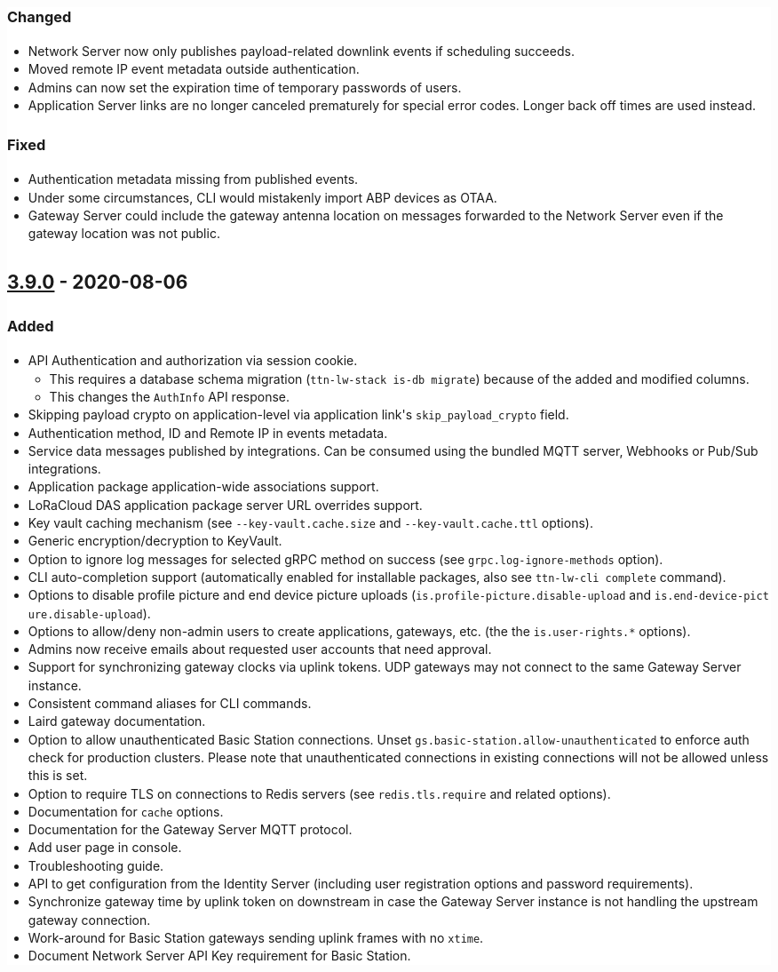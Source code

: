 ### Changed

- Network Server now only publishes payload-related downlink events if scheduling succeeds.
- Moved remote IP event metadata outside authentication.
- Admins can now set the expiration time of temporary passwords of users.
- Application Server links are no longer canceled prematurely for special error codes. Longer back off times are used instead.

### Fixed

- Authentication metadata missing from published events.
- Under some circumstances, CLI would mistakenly import ABP devices as OTAA.
- Gateway Server could include the gateway antenna location on messages forwarded to the Network Server even if the gateway location was not public.

## [3.9.0] - 2020-08-06

### Added

- API Authentication and authorization via session cookie.
  - This requires a database schema migration (`ttn-lw-stack is-db migrate`) because of the added and modified columns.
  - This changes the `AuthInfo` API response.
- Skipping payload crypto on application-level via application link's `skip_payload_crypto` field.
- Authentication method, ID and Remote IP in events metadata.
- Service data messages published by integrations. Can be consumed using the bundled MQTT server, Webhooks or Pub/Sub integrations.
- Application package application-wide associations support.
- LoRaCloud DAS application package server URL overrides support.
- Key vault caching mechanism (see `--key-vault.cache.size` and `--key-vault.cache.ttl` options).
- Generic encryption/decryption to KeyVault.
- Option to ignore log messages for selected gRPC method on success (see `grpc.log-ignore-methods` option).
- CLI auto-completion support (automatically enabled for installable packages, also see `ttn-lw-cli complete` command).
- Options to disable profile picture and end device picture uploads (`is.profile-picture.disable-upload` and `is.end-device-picture.disable-upload`).
- Options to allow/deny non-admin users to create applications, gateways, etc. (the the `is.user-rights.*` options).
- Admins now receive emails about requested user accounts that need approval.
- Support for synchronizing gateway clocks via uplink tokens. UDP gateways may not connect to the same Gateway Server instance.
- Consistent command aliases for CLI commands.
- Laird gateway documentation.
- Option to allow unauthenticated Basic Station connections. Unset `gs.basic-station.allow-unauthenticated` to enforce auth check for production clusters. Please note that unauthenticated connections in existing connections will not be allowed unless this is set.
- Option to require TLS on connections to Redis servers (see `redis.tls.require` and related options).
- Documentation for `cache` options.
- Documentation for the Gateway Server MQTT protocol.
- Add user page in console.
- Troubleshooting guide.
- API to get configuration from the Identity Server (including user registration options and password requirements).
- Synchronize gateway time by uplink token on downstream in case the Gateway Server instance is not handling the upstream gateway connection.
- Work-around for Basic Station gateways sending uplink frames with no `xtime`.
- Document Network Server API Key requirement for Basic Station.


[unreleased]: https://github.com/TheThingsNetwork/lorawan-stack/compare/v3.18.1...v3.18
[3.18.1]: https://github.com/TheThingsNetwork/lorawan-stack/compare/v3.18.0...v3.18.1
[3.18.0]: https://github.com/TheThingsNetwork/lorawan-stack/compare/v3.17.1...v3.18.0
[3.17.1]: https://github.com/TheThingsNetwork/lorawan-stack/compare/v3.17.0...v3.17.1
[3.17.0]: https://github.com/TheThingsNetwork/lorawan-stack/compare/v3.16.2...v3.17.0
[3.16.2]: https://github.com/TheThingsNetwork/lorawan-stack/compare/v3.16.1...v3.16.2
[3.16.1]: https://github.com/TheThingsNetwork/lorawan-stack/compare/v3.16.0...v3.16.1
[3.16.0]: https://github.com/TheThingsNetwork/lorawan-stack/compare/v3.15.3...v3.16.0
[3.15.2]: https://github.com/TheThingsNetwork/lorawan-stack/compare/v3.15.2...v3.15.3
[3.15.2]: https://github.com/TheThingsNetwork/lorawan-stack/compare/v3.15.1...v3.15.2
[3.15.1]: https://github.com/TheThingsNetwork/lorawan-stack/compare/v3.15.0...v3.15.1
[3.15.0]: https://github.com/TheThingsNetwork/lorawan-stack/compare/v3.14.2...v3.15.0
[3.14.2]: https://github.com/TheThingsNetwork/lorawan-stack/compare/v3.14.1...v3.14.2
[3.14.1]: https://github.com/TheThingsNetwork/lorawan-stack/compare/v3.14.0...v3.14.1
[3.14.0]: https://github.com/TheThingsNetwork/lorawan-stack/compare/v3.13.3...v3.14.0
[3.13.3]: https://github.com/TheThingsNetwork/lorawan-stack/compare/v3.13.2...v3.13.3
[3.13.2]: https://github.com/TheThingsNetwork/lorawan-stack/compare/v3.13.1...v3.13.2
[3.13.1]: https://github.com/TheThingsNetwork/lorawan-stack/compare/v3.13.0...v3.13.1
[3.13.0]: https://github.com/TheThingsNetwork/lorawan-stack/compare/v3.12.3...v3.13.0
[3.12.3]: https://github.com/TheThingsNetwork/lorawan-stack/compare/v3.12.2...v3.12.3
[3.12.2]: https://github.com/TheThingsNetwork/lorawan-stack/compare/v3.12.1...v3.12.2
[3.12.1]: https://github.com/TheThingsNetwork/lorawan-stack/compare/v3.12.0...v3.12.1
[3.12.0]: https://github.com/TheThingsNetwork/lorawan-stack/compare/v3.11.3...v3.12.0
[3.11.3]: https://github.com/TheThingsNetwork/lorawan-stack/compare/v3.11.2...v3.11.3
[3.11.2]: https://github.com/TheThingsNetwork/lorawan-stack/compare/v3.11.1...v3.11.2
[3.11.1]: https://github.com/TheThingsNetwork/lorawan-stack/compare/v3.11.0...v3.11.1
[3.11.0]: https://github.com/TheThingsNetwork/lorawan-stack/compare/v3.10.6...v3.11.0
[3.10.6]: https://github.com/TheThingsNetwork/lorawan-stack/compare/v3.10.5...v3.10.6
[3.10.5]: https://github.com/TheThingsNetwork/lorawan-stack/compare/v3.10.4...v3.10.5
[3.10.4]: https://github.com/TheThingsNetwork/lorawan-stack/compare/v3.10.3...v3.10.4
[3.10.3]: https://github.com/TheThingsNetwork/lorawan-stack/compare/v3.10.2...v3.10.3
[3.10.2]: https://github.com/TheThingsNetwork/lorawan-stack/compare/v3.10.1...v3.10.2
[3.10.1]: https://github.com/TheThingsNetwork/lorawan-stack/compare/v3.10.0...v3.10.1
[3.10.0]: https://github.com/TheThingsNetwork/lorawan-stack/compare/v3.9.4...v3.10.0
[3.9.4]: https://github.com/TheThingsNetwork/lorawan-stack/compare/v3.9.3...v3.9.4
[3.9.3]: https://github.com/TheThingsNetwork/lorawan-stack/compare/v3.9.1...v3.9.3
[3.9.1]: https://github.com/TheThingsNetwork/lorawan-stack/compare/v3.9.0...v3.9.1
[3.9.0]: https://github.com/TheThingsNetwork/lorawan-stack/compare/v3.8.6...v3.9.0
[3.8.6]: https://github.com/TheThingsNetwork/lorawan-stack/compare/v3.8.5...v3.8.6
[3.8.5]: https://github.com/TheThingsNetwork/lorawan-stack/compare/v3.8.4...v3.8.5
[3.8.4]: https://github.com/TheThingsNetwork/lorawan-stack/compare/v3.8.3...v3.8.4
[3.8.3]: https://github.com/TheThingsNetwork/lorawan-stack/compare/v3.8.2...v3.8.3
[3.8.2]: https://github.com/TheThingsNetwork/lorawan-stack/compare/v3.7.2...v3.8.2
[3.7.2]: https://github.com/TheThingsNetwork/lorawan-stack/compare/v3.7.0...v3.7.2
[3.7.0]: https://github.com/TheThingsNetwork/lorawan-stack/compare/v3.6.0...v3.7.0
[3.6.3]: https://github.com/TheThingsNetwork/lorawan-stack/compare/v3.6.2...v3.6.3
[3.6.2]: https://github.com/TheThingsNetwork/lorawan-stack/compare/v3.6.1...v3.6.2
[3.6.1]: https://github.com/TheThingsNetwork/lorawan-stack/compare/v3.6.0...v3.6.1
[3.6.0]: https://github.com/TheThingsNetwork/lorawan-stack/compare/v3.5.3...v3.6.0
[3.5.3]: https://github.com/TheThingsNetwork/lorawan-stack/compare/v3.5.2...v3.5.3
[3.5.2]: https://github.com/TheThingsNetwork/lorawan-stack/compare/v3.5.1...v3.5.2
[3.5.1]: https://github.com/TheThingsNetwork/lorawan-stack/compare/v3.5.0...v3.5.1
[3.5.0]: https://github.com/TheThingsNetwork/lorawan-stack/compare/v3.4.2...v3.5.0
[3.4.2]: https://github.com/TheThingsNetwork/lorawan-stack/compare/v3.4.1...v3.4.2
[3.4.1]: https://github.com/TheThingsNetwork/lorawan-stack/compare/v3.4.0...v3.4.1
[3.4.0]: https://github.com/TheThingsNetwork/lorawan-stack/compare/v3.3.2...v3.4.0
[3.3.2]: https://github.com/TheThingsNetwork/lorawan-stack/compare/v3.3.1...v3.3.2
[3.3.1]: https://github.com/TheThingsNetwork/lorawan-stack/compare/v3.3.0...v3.3.1
[3.3.0]: https://github.com/TheThingsNetwork/lorawan-stack/compare/v3.2.6...v3.3.0
[3.2.6]: https://github.com/TheThingsNetwork/lorawan-stack/compare/v3.2.5...v3.2.6
[3.2.5]: https://github.com/TheThingsNetwork/lorawan-stack/compare/v3.2.4...v3.2.5
[3.2.4]: https://github.com/TheThingsNetwork/lorawan-stack/compare/v3.2.3...v3.2.4
[3.2.3]: https://github.com/TheThingsNetwork/lorawan-stack/compare/v3.2.2...v3.2.3
[3.2.2]: https://github.com/TheThingsNetwork/lorawan-stack/compare/v3.2.1...v3.2.2
[3.2.1]: https://github.com/TheThingsNetwork/lorawan-stack/compare/v3.2.0...v3.2.1
[3.2.0]: https://github.com/TheThingsNetwork/lorawan-stack/compare/v3.1.2...v3.2.0
[3.1.2]: https://github.com/TheThingsNetwork/lorawan-stack/compare/v3.1.1...v3.1.2
[3.1.1]: https://github.com/TheThingsNetwork/lorawan-stack/compare/v3.1.0...v3.1.1
[3.1.0]: https://github.com/TheThingsNetwork/lorawan-stack/compare/v3.0.4...v3.1.0
[3.0.4]: https://github.com/TheThingsNetwork/lorawan-stack/compare/v3.0.3...v3.0.4
[3.0.3]: https://github.com/TheThingsNetwork/lorawan-stack/compare/v3.0.2...v3.0.3
[3.0.2]: https://github.com/TheThingsNetwork/lorawan-stack/compare/v3.0.1...v3.0.2
[3.0.1]: https://github.com/TheThingsNetwork/lorawan-stack/compare/v3.0.0...v3.0.1